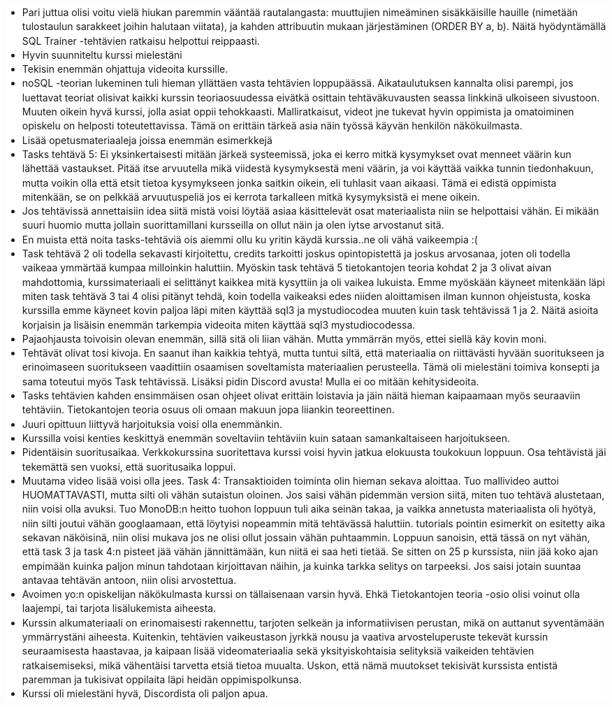 * Pari juttua olisi voitu vielä hiukan paremmin vääntää rautalangasta: muuttujien nimeäminen sisäkkäisille hauille (nimetään tulostaulun sarakkeet joihin halutaan viitata), ja kahden attribuutin mukaan järjestäminen (ORDER BY a, b). Näitä hyödyntämällä SQL Trainer -tehtävien ratkaisu helpottui reippaasti.
* Hyvin suunniteltu kurssi mielestäni
* Tekisin enemmän ohjattuja videoita kurssille.
* noSQL -teorian lukeminen tuli hieman yllättäen vasta tehtävien loppupäässä. Aikataulutuksen kannalta olisi parempi, jos luettavat teoriat olisivat kaikki kurssin teoriaosuudessa eivätkä osittain tehtäväkuvausten seassa linkkinä ulkoiseen sivustoon.  Muuten oikein hyvä kurssi, jolla asiat oppii tehokkaasti. Malliratkaisut, videot jne tukevat hyvin oppimista ja omatoiminen opiskelu on helposti toteutettavissa. Tämä on erittäin tärkeä asia näin työssä käyvän henkilön näkökuilmasta.
* Lisää opetusmateriaaleja joissa enemmän esimerkkejä
* Tasks tehtävä 5: Ei yksinkertaisesti mitään järkeä systeemissä, joka ei kerro mitkä kysymykset ovat menneet väärin kun lähettää vastaukset. Pitää itse arvuutella mikä viidestä kysymyksestä meni väärin, ja voi käyttää vaikka tunnin tiedonhakuun, mutta voikin olla että etsit tietoa kysymykseen jonka saitkin oikein, eli tuhlasit vaan aikaasi. Tämä ei edistä oppimista mitenkään, se on pelkkää arvuutuspeliä jos ei kerrota tarkalleen mitkä kysymyksistä ei mene oikein.
* Jos tehtävissä annettaisiin idea siitä mistä voisi löytää asiaa käsittelevät osat materiaalista niin se helpottaisi vähän. Ei mikään suuri huomio mutta jollain suorittamillani kursseilla on ollut näin ja olen iytse arvostanut sitä.
* En muista että noita tasks-tehtäviä ois aiemmi ollu ku yritin käydä kurssia..ne oli vähä vaikeempia :(
* Task tehtävä 2 oli todella sekavasti kirjoitettu, credits tarkoitti joskus opintopistettä ja joskus arvosanaa, joten oli todella vaikeaa ymmärtää kumpaa milloinkin haluttiin. Myöskin task tehtävä  5 tietokantojen teoria kohdat 2 ja 3 olivat aivan mahdottomia, kurssimateriaali ei selittänyt kaikkea mitä kysyttiin ja oli vaikea lukuista. Emme myöskään käyneet mitenkään läpi miten task tehtävä 3 tai 4 olisi pitänyt tehdä, koin todella vaikeaksi edes niiden aloittamisen ilman kunnon ohjeistusta, koska kurssilla emme käyneet kovin paljoa läpi miten käyttää sql3 ja mystudiocodea muuten kuin task tehtävissä 1 ja 2. Näitä asioita korjaisin ja lisäisin enemmän tarkempia videoita miten käyttää sql3 mystudiocodessa. 
* Pajaohjausta toivoisin olevan enemmän, sillä sitä oli liian vähän. Mutta ymmärrän myös, ettei siellä käy kovin moni.
* Tehtävät olivat tosi kivoja. En saanut ihan kaikkia tehtyä, mutta tuntui siltä, että materiaalia on riittävästi hyvään suoritukseen ja erinoimaseen suoritukseen vaadittiin osaamisen soveltamista materiaalien perusteella. Tämä oli mielestäni toimiva konsepti ja sama toteutui myös Task tehtävissä. Lisäksi pidin Discord avusta! Mulla ei oo mitään kehitysideoita.
* Tasks tehtävien kahden ensimmäisen osan ohjeet olivat erittäin loistavia ja jäin näitä hieman kaipaamaan myös seuraaviin tehtäviin. Tietokantojen teoria osuus oli omaan makuun jopa liiankin teoreettinen.
* Juuri opittuun liittyvä harjoituksia voisi olla enemmänkin.
* Kurssilla voisi kenties keskittyä enemmän soveltaviin tehtäviin kuin sataan samankaltaiseen harjoitukseen. 
* Pidentäisin suoritusaikaa. Verkkokurssina suoritettava kurssi voisi hyvin jatkua elokuusta toukokuun loppuun. Osa tehtävistä jäi tekemättä sen vuoksi, että suoritusaika loppui.
* Muutama video lisää voisi olla jees.   Task 4: Transaktioiden toiminta olin hieman sekava aloittaa. Tuo mallivideo auttoi HUOMATTAVASTI, mutta silti oli vähän sutaistun oloinen. Jos saisi vähän pidemmän version siitä, miten tuo tehtävä alustetaan, niin voisi olla avuksi.   Tuo MonoDB:n heitto tuohon loppuun tuli aika seinän takaa, ja vaikka annetusta materiaalista oli hyötyä, niin silti joutui vähän googlaamaan, että löytyisi nopeammin mitä tehtävässä haluttiin. tutorials pointin esimerkit on esitetty aika sekavan näköisinä, niin olisi mukava jos ne olisi ollut jossain vähän puhtaammin.   Loppuun sanoisin, että tässä on nyt vähän, että task 3 ja task 4:n pisteet jää vähän jännittämään, kun niitä ei saa heti tietää. Se sitten on 25 p kurssista, niin jää koko ajan empimään kuinka paljon minun tahdotaan kirjoittavan näihin, ja kuinka tarkka selitys on tarpeeksi. Jos saisi jotain suuntaa antavaa tehtävän antoon, niin olisi arvostettua.
* Avoimen yo:n opiskelijan näkökulmasta kurssi on tällaisenaan varsin hyvä. Ehkä Tietokantojen teoria -osio olisi voinut olla laajempi, tai tarjota lisälukemista aiheesta.
* Kurssin alkumateriaali on erinomaisesti rakennettu, tarjoten selkeän ja informatiivisen perustan, mikä on auttanut syventämään ymmärrystäni aiheesta. Kuitenkin, tehtävien vaikeustason jyrkkä nousu ja vaativa arvosteluperuste tekevät kurssin seuraamisesta haastavaa, ja kaipaan lisää videomateriaalia sekä yksityiskohtaisia selityksiä vaikeiden tehtävien ratkaisemiseksi, mikä vähentäisi tarvetta etsiä tietoa muualta. Uskon, että nämä muutokset tekisivät kurssista entistä paremman ja tukisivat oppilaita läpi heidän oppimispolkunsa.
* Kurssi oli mielestäni hyvä, Discordista oli paljon apua. 